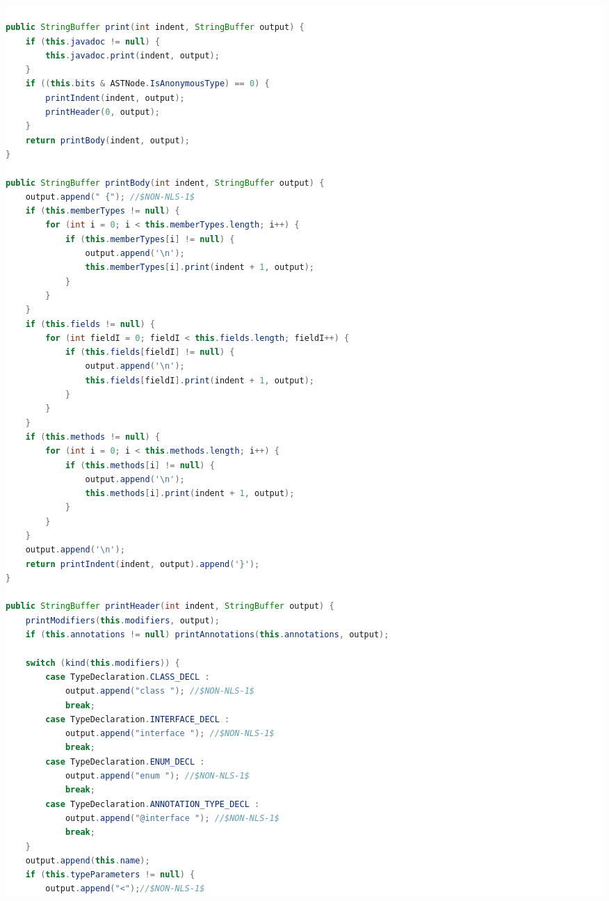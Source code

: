 ```java

public StringBuffer print(int indent, StringBuffer output) {
	if (this.javadoc != null) {
		this.javadoc.print(indent, output);
	}
	if ((this.bits & ASTNode.IsAnonymousType) == 0) {
		printIndent(indent, output);
		printHeader(0, output);
	}
	return printBody(indent, output);
}

public StringBuffer printBody(int indent, StringBuffer output) {
	output.append(" {"); //$NON-NLS-1$
	if (this.memberTypes != null) {
		for (int i = 0; i < this.memberTypes.length; i++) {
			if (this.memberTypes[i] != null) {
				output.append('\n');
				this.memberTypes[i].print(indent + 1, output);
			}
		}
	}
	if (this.fields != null) {
		for (int fieldI = 0; fieldI < this.fields.length; fieldI++) {
			if (this.fields[fieldI] != null) {
				output.append('\n');
				this.fields[fieldI].print(indent + 1, output);
			}
		}
	}
	if (this.methods != null) {
		for (int i = 0; i < this.methods.length; i++) {
			if (this.methods[i] != null) {
				output.append('\n');
				this.methods[i].print(indent + 1, output); 
			}
		}
	}
	output.append('\n');
	return printIndent(indent, output).append('}');
}

public StringBuffer printHeader(int indent, StringBuffer output) {
	printModifiers(this.modifiers, output);
	if (this.annotations != null) printAnnotations(this.annotations, output);
	
	switch (kind(this.modifiers)) {
		case TypeDeclaration.CLASS_DECL :
			output.append("class "); //$NON-NLS-1$
			break;
		case TypeDeclaration.INTERFACE_DECL :
			output.append("interface "); //$NON-NLS-1$
			break;
		case TypeDeclaration.ENUM_DECL :
			output.append("enum "); //$NON-NLS-1$
			break;
		case TypeDeclaration.ANNOTATION_TYPE_DECL :
			output.append("@interface "); //$NON-NLS-1$
			break;
	}			
	output.append(this.name);
	if (this.typeParameters != null) {
		output.append("<");//$NON-NLS-1$
```